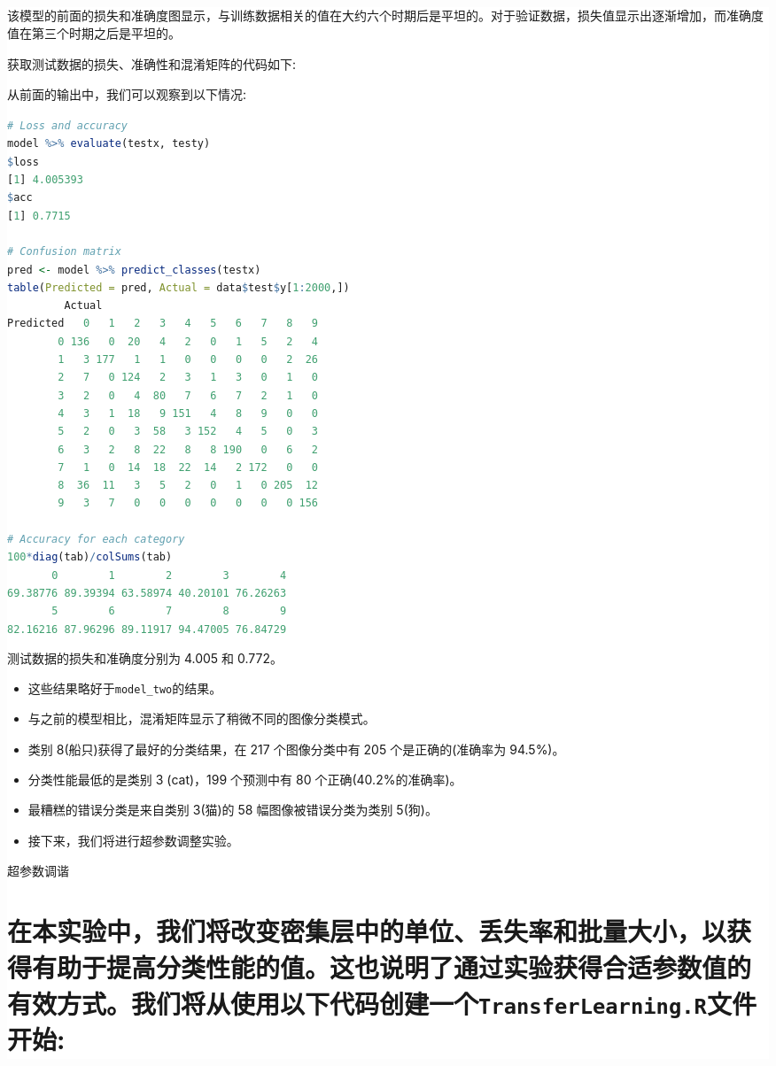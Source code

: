 该模型的前面的损失和准确度图显示，与训练数据相关的值在大约六个时期后是平坦的。对于验证数据，损失值显示出逐渐增加，而准确度值在第三个时期之后是平坦的。

获取测试数据的损失、准确性和混淆矩阵的代码如下:

从前面的输出中，我们可以观察到以下情况:

```r
# Loss and accuracy
model %>% evaluate(testx, testy)
$loss
[1] 4.005393
$acc
[1] 0.7715

# Confusion matrix
pred <- model %>% predict_classes(testx)
table(Predicted = pred, Actual = data$test$y[1:2000,])
         Actual
Predicted   0   1   2   3   4   5   6   7   8   9
        0 136   0  20   4   2   0   1   5   2   4
        1   3 177   1   1   0   0   0   0   2  26
        2   7   0 124   2   3   1   3   0   1   0
        3   2   0   4  80   7   6   7   2   1   0
        4   3   1  18   9 151   4   8   9   0   0
        5   2   0   3  58   3 152   4   5   0   3
        6   3   2   8  22   8   8 190   0   6   2
        7   1   0  14  18  22  14   2 172   0   0
        8  36  11   3   5   2   0   1   0 205  12
        9   3   7   0   0   0   0   0   0   0 156

# Accuracy for each category
100*diag(tab)/colSums(tab)
       0        1        2        3        4 
69.38776 89.39394 63.58974 40.20101 76.26263 
       5        6        7        8        9 
82.16216 87.96296 89.11917 94.47005 76.84729 
```

测试数据的损失和准确度分别为 4.005 和 0.772。

*   这些结果略好于`model_two`的结果。
*   与之前的模型相比，混淆矩阵显示了稍微不同的图像分类模式。

*   类别 8(船只)获得了最好的分类结果，在 217 个图像分类中有 205 个是正确的(准确率为 94.5%)。
*   分类性能最低的是类别 3 (cat)，199 个预测中有 80 个正确(40.2%的准确率)。
*   最糟糕的错误分类是来自类别 3(猫)的 58 幅图像被错误分类为类别 5(狗)。
*   接下来，我们将进行超参数调整实验。

超参数调谐



# 在本实验中，我们将改变密集层中的单位、丢失率和批量大小，以获得有助于提高分类性能的值。这也说明了通过实验获得合适参数值的有效方式。我们将从使用以下代码创建一个`TransferLearning.R`文件开始:
